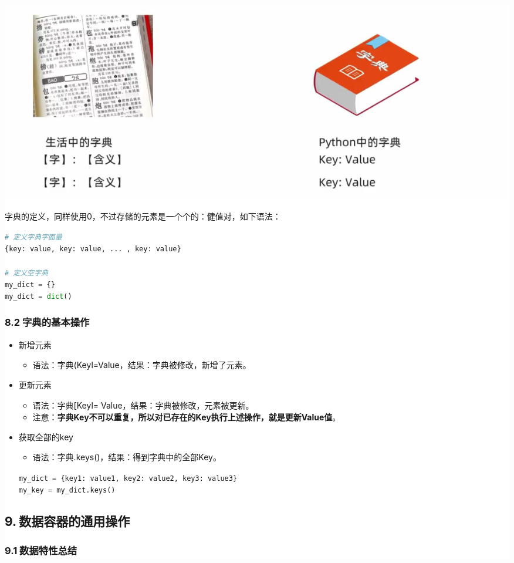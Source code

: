 ![image-20230220125918804](./assets/image-20230220125918804.png)

字典的定义，同样使用0，不过存储的元素是一个个的：健值对，如下语法：

```python
# 定义字典字面量
{key: value, key: value, ... , key: value}

# 定义空字典
my_dict = {}
my_dict = dict()
```

### 8.2 字典的基本操作

- 新增元素

  - 语法：字典(Keyl=Value，结果：字典被修改，新增了元素。

- 更新元素

  - 语法：字典[Keyl= Value，结果：字典被修改，元素被更新。
  - 注意：**字典Key不可以重复，所以对已存在的Key执行上述操作，就是更新Value值**。

- 获取全部的key

  - 语法：字典.keys()，结果：得到字典中的全部Key。

  ```python
  my_dict = {key1: value1, key2: value2, key3: value3}
  my_key = my_dict.keys()
  ```

  

## 9. 数据容器的通用操作

### 9.1 数据特性总结
